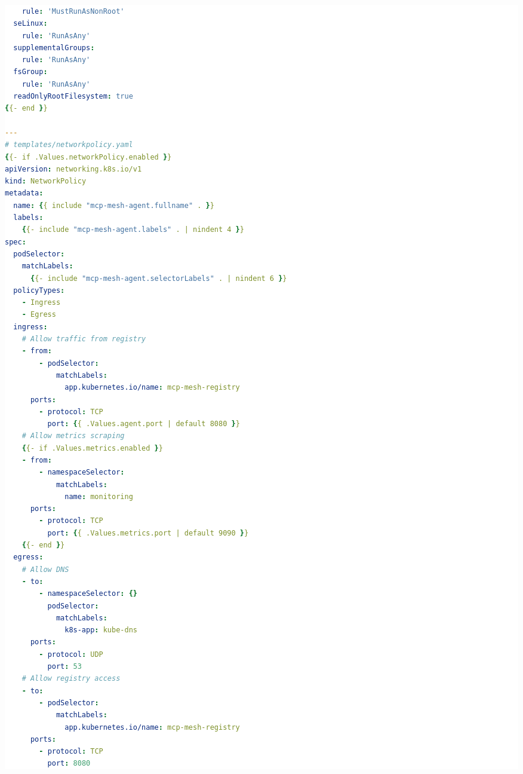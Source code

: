 ```yaml
    rule: 'MustRunAsNonRoot'
  seLinux:
    rule: 'RunAsAny'
  supplementalGroups:
    rule: 'RunAsAny'
  fsGroup:
    rule: 'RunAsAny'
  readOnlyRootFilesystem: true
{{- end }}

---
# templates/networkpolicy.yaml
{{- if .Values.networkPolicy.enabled }}
apiVersion: networking.k8s.io/v1
kind: NetworkPolicy
metadata:
  name: {{ include "mcp-mesh-agent.fullname" . }}
  labels:
    {{- include "mcp-mesh-agent.labels" . | nindent 4 }}
spec:
  podSelector:
    matchLabels:
      {{- include "mcp-mesh-agent.selectorLabels" . | nindent 6 }}
  policyTypes:
    - Ingress
    - Egress
  ingress:
    # Allow traffic from registry
    - from:
        - podSelector:
            matchLabels:
              app.kubernetes.io/name: mcp-mesh-registry
      ports:
        - protocol: TCP
          port: {{ .Values.agent.port | default 8080 }}
    # Allow metrics scraping
    {{- if .Values.metrics.enabled }}
    - from:
        - namespaceSelector:
            matchLabels:
              name: monitoring
      ports:
        - protocol: TCP
          port: {{ .Values.metrics.port | default 9090 }}
    {{- end }}
  egress:
    # Allow DNS
    - to:
        - namespaceSelector: {}
          podSelector:
            matchLabels:
              k8s-app: kube-dns
      ports:
        - protocol: UDP
          port: 53
    # Allow registry access
    - to:
        - podSelector:
            matchLabels:
              app.kubernetes.io/name: mcp-mesh-registry
      ports:
        - protocol: TCP
          port: 8080
```
